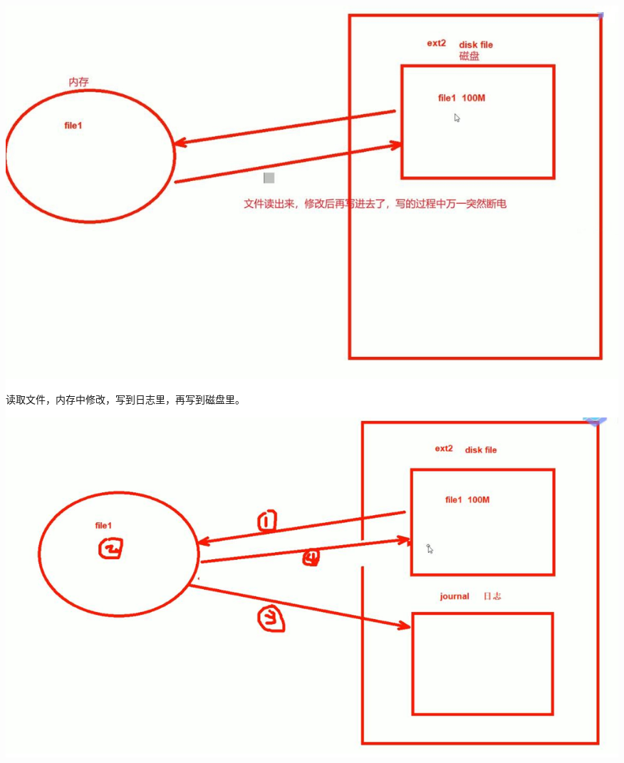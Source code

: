 ![img](3-MBR和GPT分区管理工具详解.assets/clip_image238.jpg)

读取文件，内存中修改，写到日志里，再写到磁盘里。

![img](3-MBR和GPT分区管理工具详解.assets/clip_image240.jpg)
